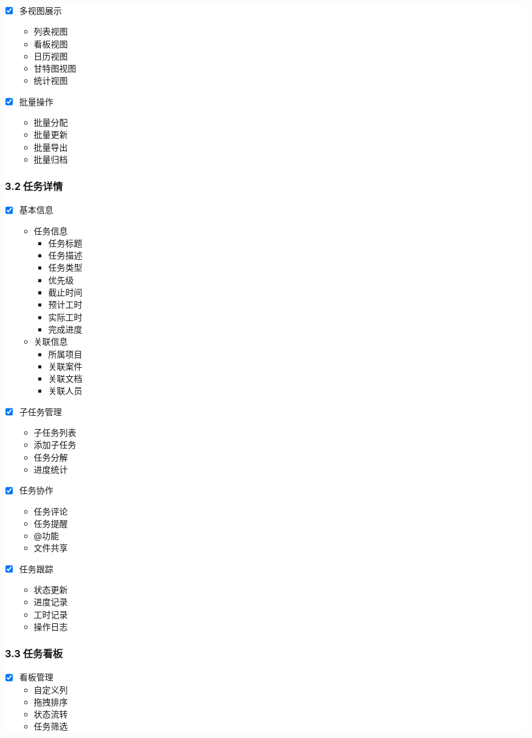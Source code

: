- [x] 多视图展示
  - 列表视图
  - 看板视图
  - 日历视图
  - 甘特图视图
  - 统计视图

- [x] 批量操作
  - 批量分配
  - 批量更新
  - 批量导出
  - 批量归档

### 3.2 任务详情
- [x] 基本信息
  - 任务信息
    - 任务标题
    - 任务描述
    - 任务类型
    - 优先级
    - 截止时间
    - 预计工时
    - 实际工时
    - 完成进度
  - 关联信息
    - 所属项目
    - 关联案件
    - 关联文档
    - 关联人员

- [x] 子任务管理
  - 子任务列表
  - 添加子任务
  - 任务分解
  - 进度统计

- [x] 任务协作
  - 任务评论
  - 任务提醒
  - @功能
  - 文件共享

- [x] 任务跟踪
  - 状态更新
  - 进度记录
  - 工时记录
  - 操作日志

### 3.3 任务看板
- [x] 看板管理
  - 自定义列
  - 拖拽排序
  - 状态流转
  - 任务筛选
